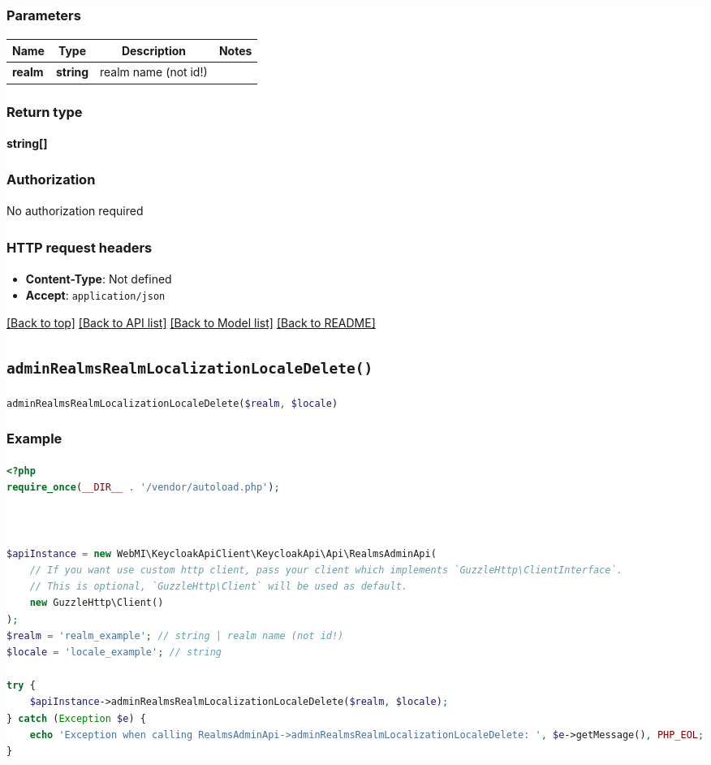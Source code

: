 ### Parameters

| Name | Type | Description  | Notes |
| ------------- | ------------- | ------------- | ------------- |
| **realm** | **string**| realm name (not id!) | |

### Return type

**string[]**

### Authorization

No authorization required

### HTTP request headers

- **Content-Type**: Not defined
- **Accept**: `application/json`

[[Back to top]](#) [[Back to API list]](../../README.md#endpoints)
[[Back to Model list]](../../README.md#models)
[[Back to README]](../../README.md)

## `adminRealmsRealmLocalizationLocaleDelete()`

```php
adminRealmsRealmLocalizationLocaleDelete($realm, $locale)
```



### Example

```php
<?php
require_once(__DIR__ . '/vendor/autoload.php');



$apiInstance = new WebMI\KeycloakApiClient\KeycloakApi\Api\RealmsAdminApi(
    // If you want use custom http client, pass your client which implements `GuzzleHttp\ClientInterface`.
    // This is optional, `GuzzleHttp\Client` will be used as default.
    new GuzzleHttp\Client()
);
$realm = 'realm_example'; // string | realm name (not id!)
$locale = 'locale_example'; // string

try {
    $apiInstance->adminRealmsRealmLocalizationLocaleDelete($realm, $locale);
} catch (Exception $e) {
    echo 'Exception when calling RealmsAdminApi->adminRealmsRealmLocalizationLocaleDelete: ', $e->getMessage(), PHP_EOL;
}
```
